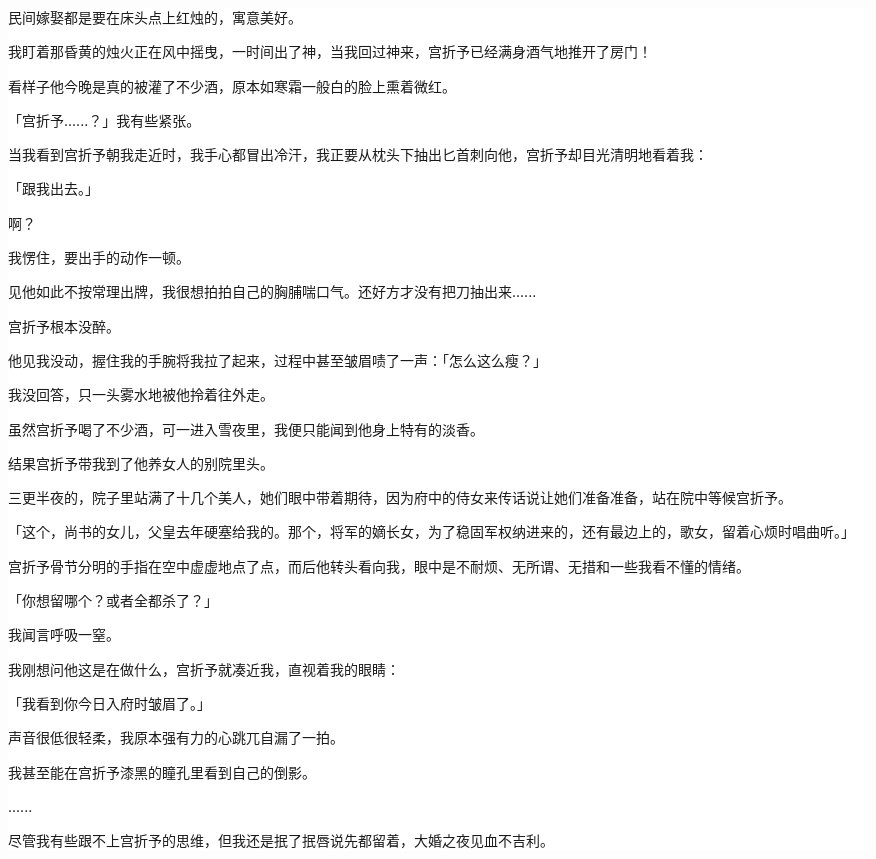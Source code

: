 民间嫁娶都是要在床头点上红烛的，寓意美好。


我盯着那昏黄的烛火正在风中摇曳，一时间出了神，当我回过神来，宫折予已经满身酒气地推开了房门！


看样子他今晚是真的被灌了不少酒，原本如寒霜一般白的脸上熏着微红。


「宫折予......？」我有些紧张。


当我看到宫折予朝我走近时，我手心都冒出冷汗，我正要从枕头下抽出匕首刺向他，宫折予却目光清明地看着我：


「跟我出去。」


啊？


我愣住，要出手的动作一顿。


见他如此不按常理出牌，我很想拍拍自己的胸脯喘口气。还好方才没有把刀抽出来......


宫折予根本没醉。


他见我没动，握住我的手腕将我拉了起来，过程中甚至皱眉啧了一声：「怎么这么瘦？」


我没回答，只一头雾水地被他拎着往外走。


虽然宫折予喝了不少酒，可一进入雪夜里，我便只能闻到他身上特有的淡香。


结果宫折予带我到了他养女人的别院里头。


三更半夜的，院子里站满了十几个美人，她们眼中带着期待，因为府中的侍女来传话说让她们准备准备，站在院中等候宫折予。


「这个，尚书的女儿，父皇去年硬塞给我的。那个，将军的嫡长女，为了稳固军权纳进来的，还有最边上的，歌女，留着心烦时唱曲听。」


宫折予骨节分明的手指在空中虚虚地点了点，而后他转头看向我，眼中是不耐烦、无所谓、无措和一些我看不懂的情绪。


「你想留哪个？或者全都杀了？」


我闻言呼吸一窒。


我刚想问他这是在做什么，宫折予就凑近我，直视着我的眼睛：


「我看到你今日入府时皱眉了。」


声音很低很轻柔，我原本强有力的心跳兀自漏了一拍。


我甚至能在宫折予漆黑的瞳孔里看到自己的倒影。


......


尽管我有些跟不上宫折予的思维，但我还是抿了抿唇说先都留着，大婚之夜见血不吉利。
